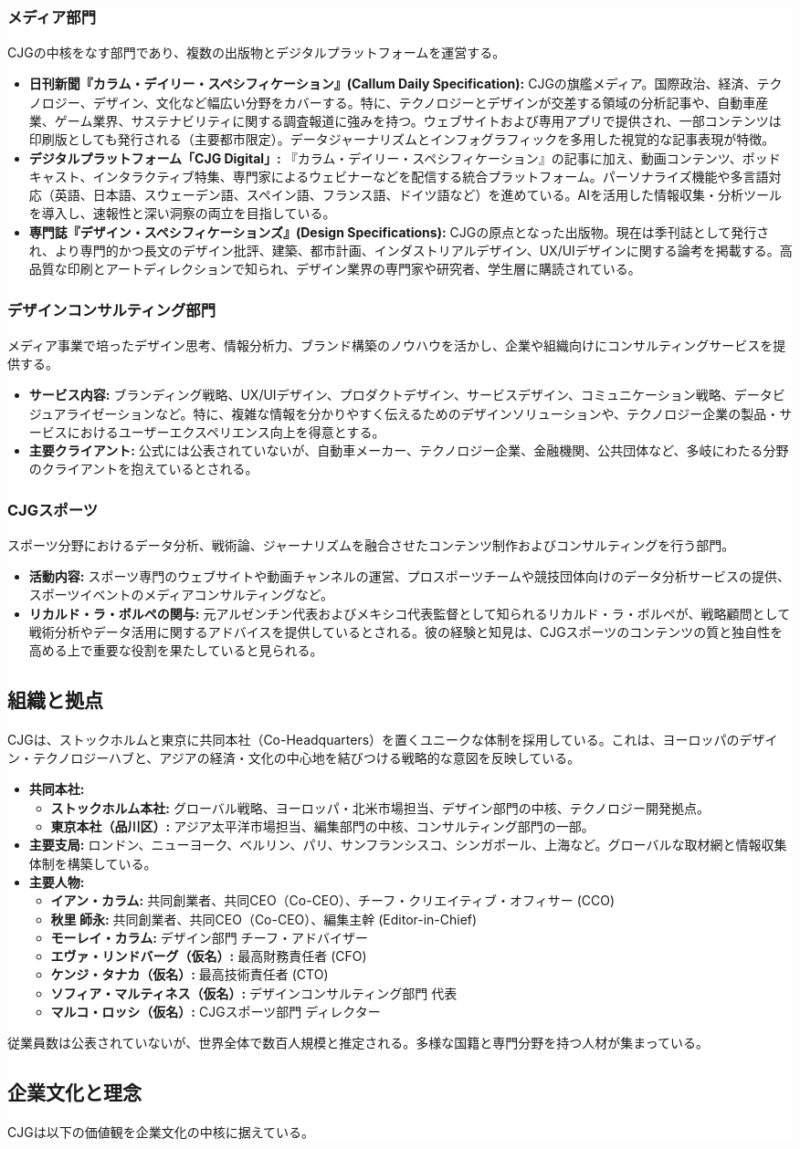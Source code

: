 ### メディア部門

CJGの中核をなす部門であり、複数の出版物とデジタルプラットフォームを運営する。

*   **日刊新聞『カラム・デイリー・スペシフィケーション』(Callum Daily Specification):** CJGの旗艦メディア。国際政治、経済、テクノロジー、デザイン、文化など幅広い分野をカバーする。特に、テクノロジーとデザインが交差する領域の分析記事や、自動車産業、ゲーム業界、サステナビリティに関する調査報道に強みを持つ。ウェブサイトおよび専用アプリで提供され、一部コンテンツは印刷版としても発行される（主要都市限定）。データジャーナリズムとインフォグラフィックを多用した視覚的な記事表現が特徴。
*   **デジタルプラットフォーム「CJG Digital」:** 『カラム・デイリー・スペシフィケーション』の記事に加え、動画コンテンツ、ポッドキャスト、インタラクティブ特集、専門家によるウェビナーなどを配信する統合プラットフォーム。パーソナライズ機能や多言語対応（英語、日本語、スウェーデン語、スペイン語、フランス語、ドイツ語など）を進めている。AIを活用した情報収集・分析ツールを導入し、速報性と深い洞察の両立を目指している。
*   **専門誌『デザイン・スペシフィケーションズ』(Design Specifications):** CJGの原点となった出版物。現在は季刊誌として発行され、より専門的かつ長文のデザイン批評、建築、都市計画、インダストリアルデザイン、UX/UIデザインに関する論考を掲載する。高品質な印刷とアートディレクションで知られ、デザイン業界の専門家や研究者、学生層に購読されている。

### デザインコンサルティング部門

メディア事業で培ったデザイン思考、情報分析力、ブランド構築のノウハウを活かし、企業や組織向けにコンサルティングサービスを提供する。

*   **サービス内容:** ブランディング戦略、UX/UIデザイン、プロダクトデザイン、サービスデザイン、コミュニケーション戦略、データビジュアライゼーションなど。特に、複雑な情報を分かりやすく伝えるためのデザインソリューションや、テクノロジー企業の製品・サービスにおけるユーザーエクスペリエンス向上を得意とする。
*   **主要クライアント:** 公式には公表されていないが、自動車メーカー、テクノロジー企業、金融機関、公共団体など、多岐にわたる分野のクライアントを抱えているとされる。

### CJGスポーツ

スポーツ分野におけるデータ分析、戦術論、ジャーナリズムを融合させたコンテンツ制作およびコンサルティングを行う部門。

*   **活動内容:** スポーツ専門のウェブサイトや動画チャンネルの運営、プロスポーツチームや競技団体向けのデータ分析サービスの提供、スポーツイベントのメディアコンサルティングなど。
*   **リカルド・ラ・ボルペの関与:** 元アルゼンチン代表およびメキシコ代表監督として知られるリカルド・ラ・ボルペが、戦略顧問として戦術分析やデータ活用に関するアドバイスを提供しているとされる。彼の経験と知見は、CJGスポーツのコンテンツの質と独自性を高める上で重要な役割を果たしていると見られる。

## 組織と拠点

CJGは、ストックホルムと東京に共同本社（Co-Headquarters）を置くユニークな体制を採用している。これは、ヨーロッパのデザイン・テクノロジーハブと、アジアの経済・文化の中心地を結びつける戦略的な意図を反映している。

*   **共同本社:**
    *   **ストックホルム本社:** グローバル戦略、ヨーロッパ・北米市場担当、デザイン部門の中核、テクノロジー開発拠点。
    *   **東京本社（品川区）:** アジア太平洋市場担当、編集部門の中核、コンサルティング部門の一部。
*   **主要支局:** ロンドン、ニューヨーク、ベルリン、パリ、サンフランシスコ、シンガポール、上海など。グローバルな取材網と情報収集体制を構築している。
*   **主要人物:**
    *   **イアン・カラム:** 共同創業者、共同CEO（Co-CEO）、チーフ・クリエイティブ・オフィサー (CCO)
    *   **秋里 師永:** 共同創業者、共同CEO（Co-CEO）、編集主幹 (Editor-in-Chief)
    *   **モーレイ・カラム:** デザイン部門 チーフ・アドバイザー
    *   **エヴァ・リンドバーグ（仮名）:** 最高財務責任者 (CFO)
    *   **ケンジ・タナカ（仮名）:** 最高技術責任者 (CTO)
    *   **ソフィア・マルティネス（仮名）:** デザインコンサルティング部門 代表
    *   **マルコ・ロッシ（仮名）:** CJGスポーツ部門 ディレクター

従業員数は公表されていないが、世界全体で数百人規模と推定される。多様な国籍と専門分野を持つ人材が集まっている。

## 企業文化と理念

CJGは以下の価値観を企業文化の中核に据えている。

